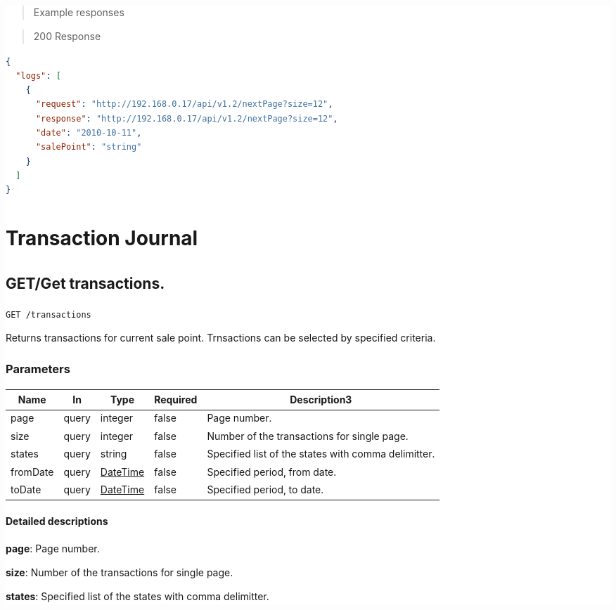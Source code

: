 > Example responses

> 200 Response

```json
{
  "logs": [
    {
      "request": "http://192.168.0.17/api/v1.2/nextPage?size=12",
      "response": "http://192.168.0.17/api/v1.2/nextPage?size=12",
      "date": "2010-10-11",
      "salePoint": "string"
    }
  ]
}
```

</div>

</div>

</div>

<div class="total">
<h1 id="api-for-tax-calculator-transaction-journal">Transaction Journal</h1>

<div class="endpoint-data">
<div class="description">

## GET/Get transactions.

`GET /transactions`

Returns transactions for current sale point.
Trnsactions can be selected by specified criteria.

<h3 id="get-transactions.-parameters">Parameters</h3>

|Name|In|Type|Required|Description3|
|---|---|---|---|---|
|page|query|integer|false|Page number.|
|size|query|integer|false|Number of the transactions for single page.|
|states|query|string|false|Specified list of the states with comma delimitter.|
|fromDate|query|[DateTime](#schemadatetime)|false|Specified period, from date.|
|toDate|query|[DateTime](#schemadatetime)|false|Specified period, to date.|

#### Detailed descriptions

**page**: Page number.

**size**: Number of the transactions for single page.

**states**: Specified list of the states with comma delimitter.

